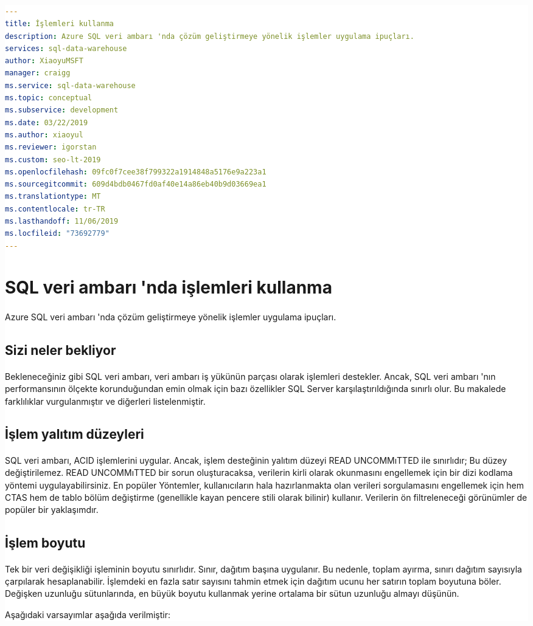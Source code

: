 ```yaml
---
title: İşlemleri kullanma
description: Azure SQL veri ambarı 'nda çözüm geliştirmeye yönelik işlemler uygulama ipuçları.
services: sql-data-warehouse
author: XiaoyuMSFT
manager: craigg
ms.service: sql-data-warehouse
ms.topic: conceptual
ms.subservice: development
ms.date: 03/22/2019
ms.author: xiaoyul
ms.reviewer: igorstan
ms.custom: seo-lt-2019
ms.openlocfilehash: 09fc0f7cee38f799322a1914848a5176e9a223a1
ms.sourcegitcommit: 609d4bdb0467fd0af40e14a86eb40b9d03669ea1
ms.translationtype: MT
ms.contentlocale: tr-TR
ms.lasthandoff: 11/06/2019
ms.locfileid: "73692779"
---
```

# <a name="using-transactions-in-sql-data-warehouse"></a>SQL veri ambarı 'nda işlemleri kullanma
Azure SQL veri ambarı 'nda çözüm geliştirmeye yönelik işlemler uygulama ipuçları.

## <a name="what-to-expect"></a>Sizi neler bekliyor
Bekleneceğiniz gibi SQL veri ambarı, veri ambarı iş yükünün parçası olarak işlemleri destekler. Ancak, SQL veri ambarı 'nın performansının ölçekte korunduğundan emin olmak için bazı özellikler SQL Server karşılaştırıldığında sınırlı olur. Bu makalede farklılıklar vurgulanmıştır ve diğerleri listelenmiştir. 

## <a name="transaction-isolation-levels"></a>İşlem yalıtım düzeyleri
SQL veri ambarı, ACID işlemlerini uygular. Ancak, işlem desteğinin yalıtım düzeyi READ UNCOMMıTTED ile sınırlıdır; Bu düzey değiştirilemez. READ UNCOMMıTTED bir sorun oluşturacaksa, verilerin kirli olarak okunmasını engellemek için bir dizi kodlama yöntemi uygulayabilirsiniz. En popüler Yöntemler, kullanıcıların hala hazırlanmakta olan verileri sorgulamasını engellemek için hem CTAS hem de tablo bölüm değiştirme (genellikle kayan pencere stili olarak bilinir) kullanır. Verilerin ön filtreleneceği görünümler de popüler bir yaklaşımdır.  

## <a name="transaction-size"></a>İşlem boyutu
Tek bir veri değişikliği işleminin boyutu sınırlıdır. Sınır, dağıtım başına uygulanır. Bu nedenle, toplam ayırma, sınırı dağıtım sayısıyla çarpılarak hesaplanabilir. İşlemdeki en fazla satır sayısını tahmin etmek için dağıtım ucunu her satırın toplam boyutuna böler. Değişken uzunluğu sütunlarında, en büyük boyutu kullanmak yerine ortalama bir sütun uzunluğu almayı düşünün.

Aşağıdaki varsayımlar aşağıda verilmiştir:
